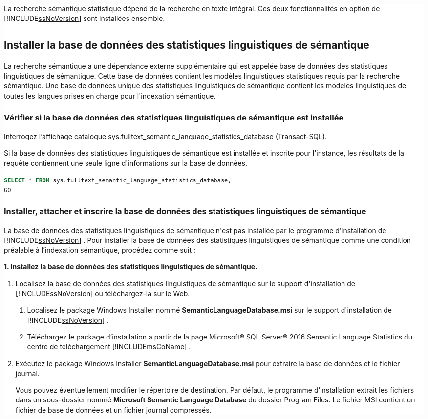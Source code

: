  La recherche sémantique statistique dépend de la recherche en texte intégral. Ces deux fonctionnalités en option de [!INCLUDE[ssNoVersion](../../includes/ssnoversion-md.md)] sont installées ensemble.  
  
## <a name="install-the-semantic-language-statistics-database"></a>Installer la base de données des statistiques linguistiques de sémantique  
 La recherche sémantique a une dépendance externe supplémentaire qui est appelée base de données des statistiques linguistiques de sémantique. Cette base de données contient les modèles linguistiques statistiques requis par la recherche sémantique. Une base de données unique des statistiques linguistiques de sémantique contient les modèles linguistiques de toutes les langues prises en charge pour l'indexation sémantique.  
  
###  <a name="HowToCheckDatabase"></a> Vérifier si la base de données des statistiques linguistiques de sémantique est installée  
 Interrogez l’affichage catalogue [sys.fulltext_semantic_language_statistics_database &#40;Transact-SQL&#41;](../../relational-databases/system-catalog-views/sys-fulltext-semantic-language-statistics-database-transact-sql.md).  
  
 Si la base de données des statistiques linguistiques de sémantique est installée et inscrite pour l'instance, les résultats de la requête contiennent une seule ligne d'informations sur la base de données.  
  
```sql  
SELECT * FROM sys.fulltext_semantic_language_statistics_database;  
GO  
```  
  
###  <a name="HowToInstallModel"></a> Installer, attacher et inscrire la base de données des statistiques linguistiques de sémantique  
 La base de données des statistiques linguistiques de sémantique n'est pas installée par le programme d'installation de [!INCLUDE[ssNoVersion](../../includes/ssnoversion-md.md)] . Pour installer la base de données des statistiques linguistiques de sémantique comme une condition préalable à l’indexation sémantique, procédez comme suit :  
  
 **1. Installez la base de données des statistiques linguistiques de sémantique.**  
 
 1.  Localisez la base de données des statistiques linguistiques de sémantique sur le support d'installation de [!INCLUDE[ssNoVersion](../../includes/ssnoversion-md.md)] ou téléchargez-la sur le Web.  
  
        1.  Localisez le package Windows Installer nommé **SemanticLanguageDatabase.msi** sur le support d'installation de [!INCLUDE[ssNoVersion](../../includes/ssnoversion-md.md)] .  
  
        2.  Téléchargez le package d’installation à partir de la page [Microsoft® SQL Server® 2016 Semantic Language Statistics](https://www.microsoft.com/download/details.aspx?id=52681) du centre de téléchargement [!INCLUDE[msCoName](../../includes/msconame-md.md)] .  
  
2.  Exécutez le package Windows Installer **SemanticLanguageDatabase.msi** pour extraire la base de données et le fichier journal.  
  
     Vous pouvez éventuellement modifier le répertoire de destination. Par défaut, le programme d’installation extrait les fichiers dans un sous-dossier nommé **Microsoft Semantic Language Database** du dossier Program Files. Le fichier MSI contient un fichier de base de données et un fichier journal compressés.  
  